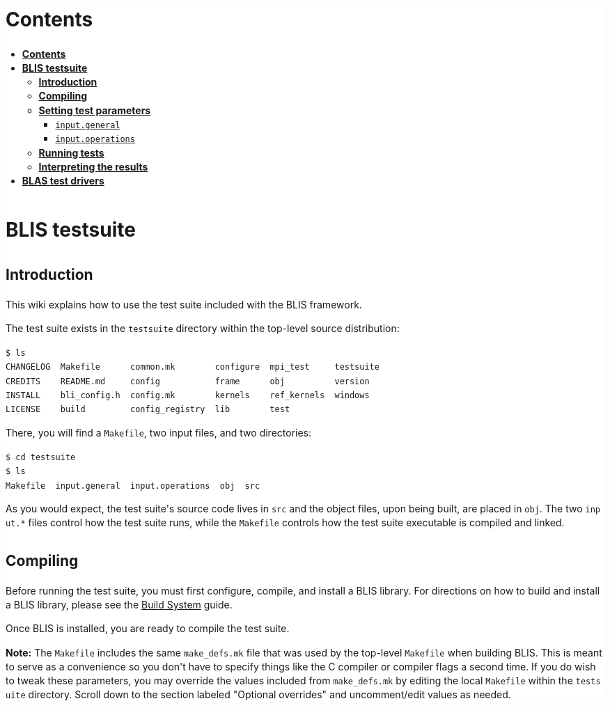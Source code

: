 # Contents

* **[Contents](Testsuite.md#contents)**
* **[BLIS testsuite](Testsuite.md#blis-testsuite)**
  * **[Introduction](Testsuite.md#introduction)**
  * **[Compiling](Testsuite.md#compiling)**
  * **[Setting test parameters](Testsuite.md#setting-test-parameters)**
    * [`input.general`](Testsuite.md#inputgeneral)
    * [`input.operations`](Testsuite.md#inputoperations)
  * **[Running tests](Testsuite.md#running-tests)**
  * **[Interpreting the results](Testsuite.md#interpreting-the-results)**
* **[BLAS test drivers](Testsuite.md#blas-test-drivers)**

# BLIS testsuite

## Introduction

This wiki explains how to use the test suite included with the BLIS framework.

The test suite exists in the `testsuite` directory within the top-level source distribution:
```
$ ls
CHANGELOG  Makefile      common.mk        configure  mpi_test     testsuite
CREDITS    README.md     config           frame      obj          version
INSTALL    bli_config.h  config.mk        kernels    ref_kernels  windows
LICENSE    build         config_registry  lib        test
```
There, you will find a `Makefile`, two input files, and two directories:
```
$ cd testsuite
$ ls
Makefile  input.general  input.operations  obj  src
```
As you would expect, the test suite's source code lives in `src` and the object files, upon being built, are placed in `obj`. The two `input.*` files control how the test suite runs, while the `Makefile` controls how the test suite executable is compiled and linked.

## Compiling

Before running the test suite, you must first configure, compile, and install a BLIS library. For directions on how to build and install a BLIS library, please see the [Build System](BuildSystem.md) guide.

Once BLIS is installed, you are ready to compile the test suite.

**Note:** The `Makefile` includes the same `make_defs.mk` file that was used by the top-level `Makefile` when building BLIS. This is meant to serve as a convenience so you don't have to specify things like the C compiler or compiler flags a second time. If you do wish to tweak these parameters, you may override the values included from `make_defs.mk` by editing the local `Makefile` within the `testsuite` directory. Scroll down to the section labeled "Optional overrides" and uncomment/edit values as needed.
